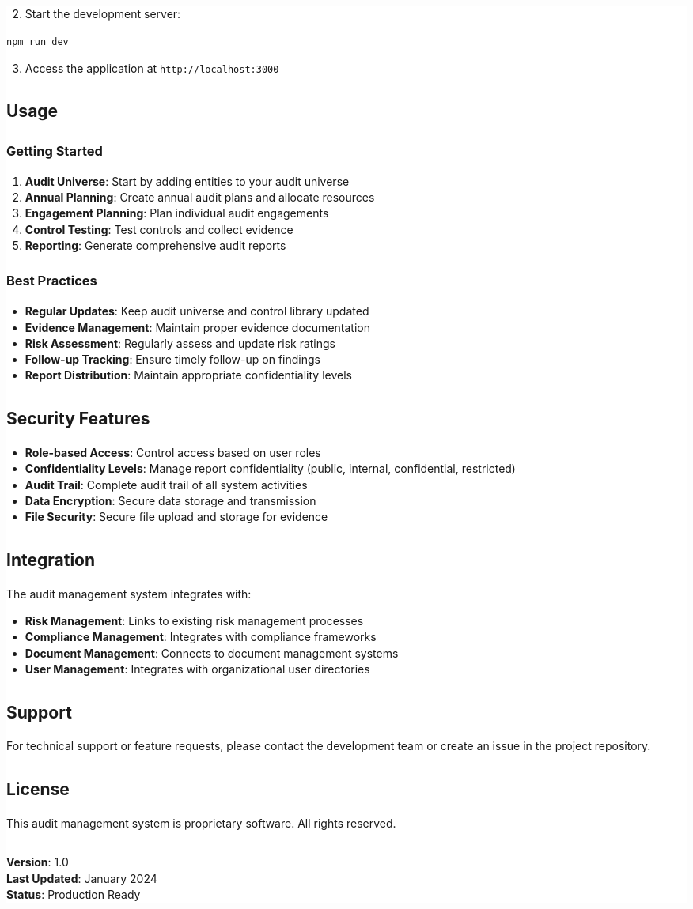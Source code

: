 2. Start the development server:
```bash
npm run dev
```

3. Access the application at `http://localhost:3000`

## Usage

### Getting Started
1. **Audit Universe**: Start by adding entities to your audit universe
2. **Annual Planning**: Create annual audit plans and allocate resources
3. **Engagement Planning**: Plan individual audit engagements
4. **Control Testing**: Test controls and collect evidence
5. **Reporting**: Generate comprehensive audit reports

### Best Practices
- **Regular Updates**: Keep audit universe and control library updated
- **Evidence Management**: Maintain proper evidence documentation
- **Risk Assessment**: Regularly assess and update risk ratings
- **Follow-up Tracking**: Ensure timely follow-up on findings
- **Report Distribution**: Maintain appropriate confidentiality levels

## Security Features

- **Role-based Access**: Control access based on user roles
- **Confidentiality Levels**: Manage report confidentiality (public, internal, confidential, restricted)
- **Audit Trail**: Complete audit trail of all system activities
- **Data Encryption**: Secure data storage and transmission
- **File Security**: Secure file upload and storage for evidence

## Integration

The audit management system integrates with:
- **Risk Management**: Links to existing risk management processes
- **Compliance Management**: Integrates with compliance frameworks
- **Document Management**: Connects to document management systems
- **User Management**: Integrates with organizational user directories

## Support

For technical support or feature requests, please contact the development team or create an issue in the project repository.

## License

This audit management system is proprietary software. All rights reserved.

---

**Version**: 1.0  
**Last Updated**: January 2024  
**Status**: Production Ready
